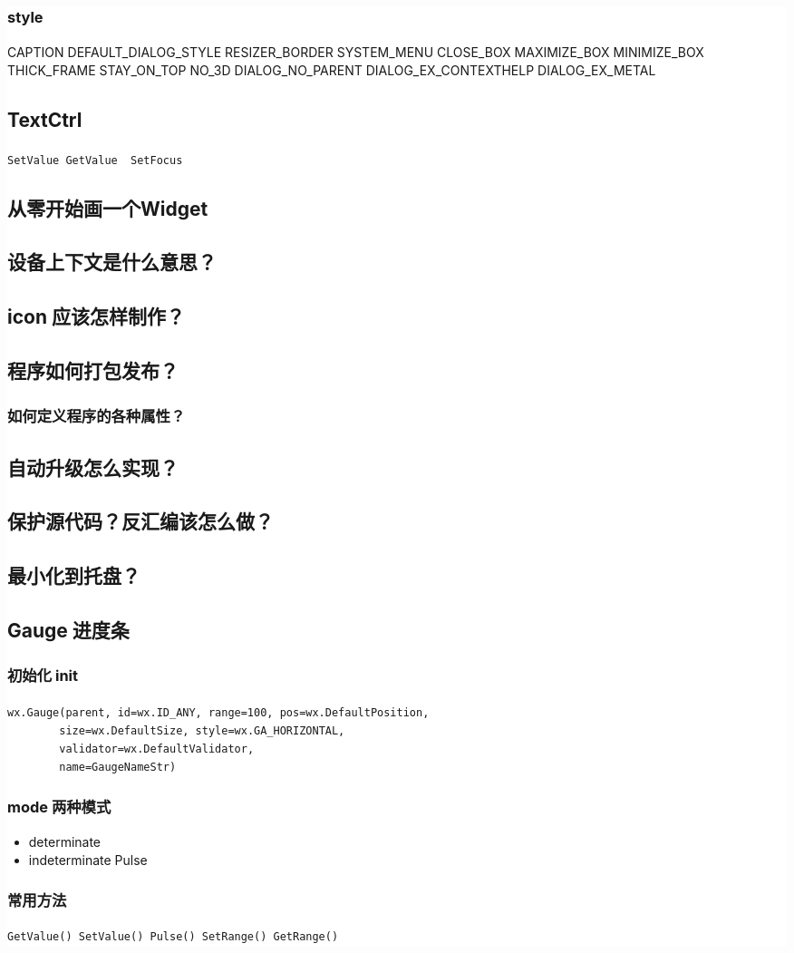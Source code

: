 ### style 

CAPTION DEFAULT_DIALOG_STYLE RESIZER_BORDER SYSTEM_MENU CLOSE_BOX MAXIMIZE_BOX
MINIMIZE_BOX THICK_FRAME STAY_ON_TOP NO_3D DIALOG_NO_PARENT DIALOG_EX_CONTEXTHELP DIALOG_EX_METAL

## TextCtrl

    SetValue GetValue  SetFocus

## 从零开始画一个Widget

## 设备上下文是什么意思？

## icon 应该怎样制作？

## 程序如何打包发布？

### 如何定义程序的各种属性？


## 自动升级怎么实现？


## 保护源代码？反汇编该怎么做？



## 最小化到托盘？

## Gauge 进度条

### 初始化 init

    wx.Gauge(parent, id=wx.ID_ANY, range=100, pos=wx.DefaultPosition,
            size=wx.DefaultSize, style=wx.GA_HORIZONTAL,
            validator=wx.DefaultValidator,
            name=GaugeNameStr)

### mode 两种模式

- determinate
- indeterminate Pulse

### 常用方法

    GetValue() SetValue() Pulse() SetRange() GetRange()

